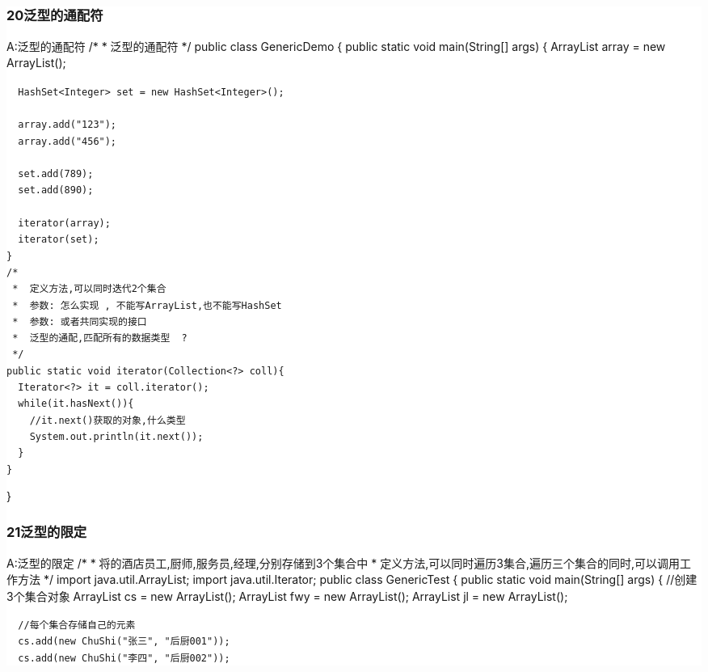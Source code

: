 ### 20泛型的通配符   
   A:泛型的通配符
   /*
    *  泛型的通配符
    */
   public class GenericDemo {
    public static void main(String[] args) {
      ArrayList<String> array = new ArrayList<String>();
      
      HashSet<Integer> set = new HashSet<Integer>();
      
      array.add("123");
      array.add("456");
      
      set.add(789);
      set.add(890);
      
      iterator(array);
      iterator(set);
    }
    /*
     *  定义方法,可以同时迭代2个集合
     *  参数: 怎么实现 , 不能写ArrayList,也不能写HashSet
     *  参数: 或者共同实现的接口
     *  泛型的通配,匹配所有的数据类型  ?
     */
    public static void iterator(Collection<?> coll){
      Iterator<?> it = coll.iterator();
      while(it.hasNext()){
        //it.next()获取的对象,什么类型
        System.out.println(it.next());
      }
    }
   }
 
### 21泛型的限定 
 A:泛型的限定
   /*
    *  将的酒店员工,厨师,服务员,经理,分别存储到3个集合中
    *  定义方法,可以同时遍历3集合,遍历三个集合的同时,可以调用工作方法
    */
   import java.util.ArrayList;
   import java.util.Iterator;
   public class GenericTest {
    public static void main(String[] args) {
      //创建3个集合对象
      ArrayList<ChuShi> cs = new ArrayList<ChuShi>();
      ArrayList<FuWuYuan> fwy = new ArrayList<FuWuYuan>();
      ArrayList<JingLi> jl = new ArrayList<JingLi>();
      
      //每个集合存储自己的元素
      cs.add(new ChuShi("张三", "后厨001"));
      cs.add(new ChuShi("李四", "后厨002"));
      
